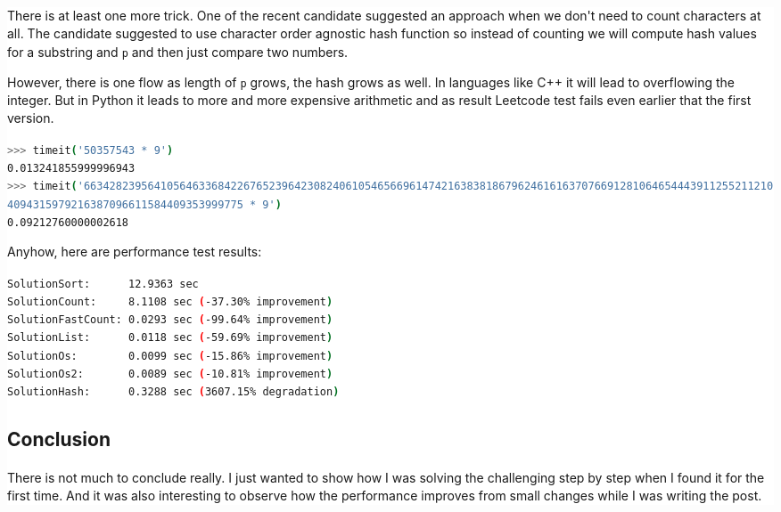 There is at least one more trick. One of the recent candidate suggested an approach when we don't need to count characters at all. The candidate suggested to use character order agnostic hash function so instead of counting we will compute hash values for a substring and `p` and then just compare two numbers.

However, there is one flow as length of `p` grows, the hash grows as well. In languages like C++ it will lead to overflowing the integer.
But in Python it leads to more and more expensive arithmetic and as result Leetcode test fails even earlier that the first version.

```bash
>>> timeit('50357543 * 9')
0.013241855999996943
>>> timeit('6634282395641056463368422676523964230824061054656696147421638381867962461616370766912810646544439112552112104094315979216387096611584409353999775 * 9')
0.09212760000002618
```

Anyhow, here are performance test results:

```bash
SolutionSort:      12.9363 sec
SolutionCount:     8.1108 sec (-37.30% improvement)
SolutionFastCount: 0.0293 sec (-99.64% improvement)
SolutionList:      0.0118 sec (-59.69% improvement)
SolutionOs:        0.0099 sec (-15.86% improvement)
SolutionOs2:       0.0089 sec (-10.81% improvement)
SolutionHash:      0.3288 sec (3607.15% degradation)
```

## Conclusion

There is not much to conclude really. I just wanted to show how I was solving the challenging step by step when I found it for the first time. And it was also interesting to observe how the performance improves from small changes while I was writing the post.
